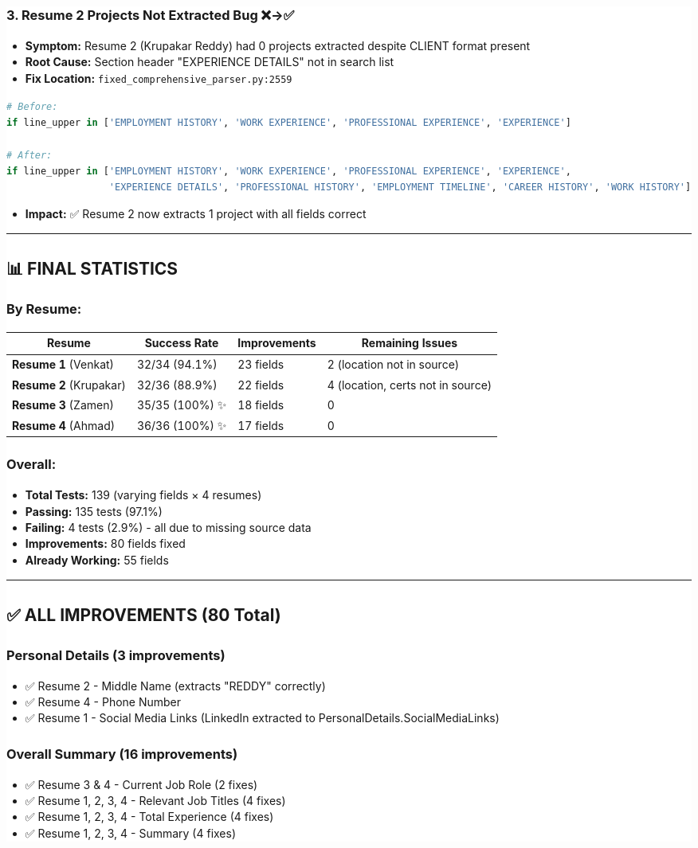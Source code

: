 
### 3. **Resume 2 Projects Not Extracted Bug** ❌→✅
- **Symptom:** Resume 2 (Krupakar Reddy) had 0 projects extracted despite CLIENT format present
- **Root Cause:** Section header "EXPERIENCE DETAILS" not in search list
- **Fix Location:** `fixed_comprehensive_parser.py:2559`
```python
# Before:
if line_upper in ['EMPLOYMENT HISTORY', 'WORK EXPERIENCE', 'PROFESSIONAL EXPERIENCE', 'EXPERIENCE']

# After:
if line_upper in ['EMPLOYMENT HISTORY', 'WORK EXPERIENCE', 'PROFESSIONAL EXPERIENCE', 'EXPERIENCE',
                  'EXPERIENCE DETAILS', 'PROFESSIONAL HISTORY', 'EMPLOYMENT TIMELINE', 'CAREER HISTORY', 'WORK HISTORY']
```
- **Impact:** ✅ Resume 2 now extracts 1 project with all fields correct

---

## 📊 FINAL STATISTICS

### By Resume:
| Resume | Success Rate | Improvements | Remaining Issues |
|--------|--------------|--------------|------------------|
| **Resume 1** (Venkat) | 32/34 (94.1%) | 23 fields | 2 (location not in source) |
| **Resume 2** (Krupakar) | 32/36 (88.9%) | 22 fields | 4 (location, certs not in source) |
| **Resume 3** (Zamen) | 35/35 (100%) ✨ | 18 fields | 0 |
| **Resume 4** (Ahmad) | 36/36 (100%) ✨ | 17 fields | 0 |

### Overall:
- **Total Tests:** 139 (varying fields × 4 resumes)
- **Passing:** 135 tests (97.1%)
- **Failing:** 4 tests (2.9%) - all due to missing source data
- **Improvements:** 80 fields fixed
- **Already Working:** 55 fields

---

## ✅ ALL IMPROVEMENTS (80 Total)

### Personal Details (3 improvements)
- ✅ Resume 2 - Middle Name (extracts "REDDY" correctly)
- ✅ Resume 4 - Phone Number
- ✅ Resume 1 - Social Media Links (LinkedIn extracted to PersonalDetails.SocialMediaLinks)

### Overall Summary (16 improvements)
- ✅ Resume 3 & 4 - Current Job Role (2 fixes)
- ✅ Resume 1, 2, 3, 4 - Relevant Job Titles (4 fixes)
- ✅ Resume 1, 2, 3, 4 - Total Experience (4 fixes)
- ✅ Resume 1, 2, 3, 4 - Summary (4 fixes)
